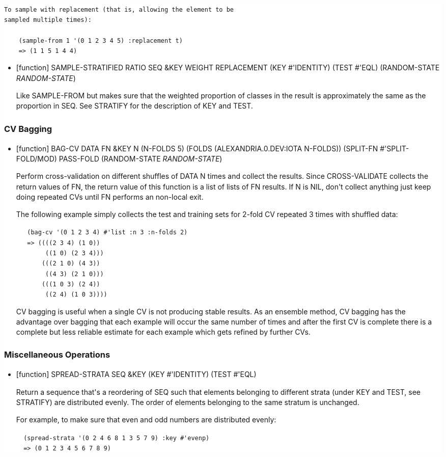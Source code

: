     To sample with replacement (that is, allowing the element to be
    sampled multiple times):
    
        (sample-from 1 '(0 1 2 3 4 5) :replacement t)
        => (1 1 5 1 4 4)


- [function] SAMPLE-STRATIFIED RATIO SEQ &KEY WEIGHT REPLACEMENT (KEY #'IDENTITY) (TEST #'EQL) (RANDOM-STATE *RANDOM-STATE*)

    Like SAMPLE-FROM but makes sure that the weighted proportion of
    classes in the result is approximately the same as the proportion in
    SEQ. See STRATIFY for the description of KEY and TEST.

### CV Bagging

- [function] BAG-CV DATA FN &KEY N (N-FOLDS 5) (FOLDS (ALEXANDRIA.0.DEV:IOTA N-FOLDS)) (SPLIT-FN #'SPLIT-FOLD/MOD) PASS-FOLD (RANDOM-STATE *RANDOM-STATE*)

    Perform cross-validation on different shuffles of DATA N times and
    collect the results. Since CROSS-VALIDATE collects the return values
    of FN, the return value of this function is a list of lists of FN
    results. If N is NIL, don't collect anything just keep doing
    repeated CVs until FN performs an non-local exit.
    
    The following example simply collects the test and training sets for
    2-fold CV repeated 3 times with shuffled data:
    
         (bag-cv '(0 1 2 3 4) #'list :n 3 :n-folds 2)
         => ((((2 3 4) (1 0))
              ((1 0) (2 3 4)))
             (((2 1 0) (4 3))
              ((4 3) (2 1 0)))
             (((1 0 3) (2 4))
              ((2 4) (1 0 3))))
    
    CV bagging is useful when a single CV is not producing stable
    results. As an ensemble method, CV bagging has the advantage over
    bagging that each example will occur the same number of times and
    after the first CV is complete there is a complete but less reliable
    estimate for each example which gets refined by further CVs.

### Miscellaneous Operations

- [function] SPREAD-STRATA SEQ &KEY (KEY #'IDENTITY) (TEST #'EQL)

    Return a sequence that's a reordering of SEQ such that elements
    belonging to different strata (under KEY and TEST, see STRATIFY) are
    distributed evenly. The order of elements belonging to the same
    stratum is unchanged.
    
    For example, to make sure that even and odd numbers are distributed
    evenly:
    
        (spread-strata '(0 2 4 6 8 1 3 5 7 9) :key #'evenp)
        => (0 1 2 3 4 5 6 7 8 9)
    
